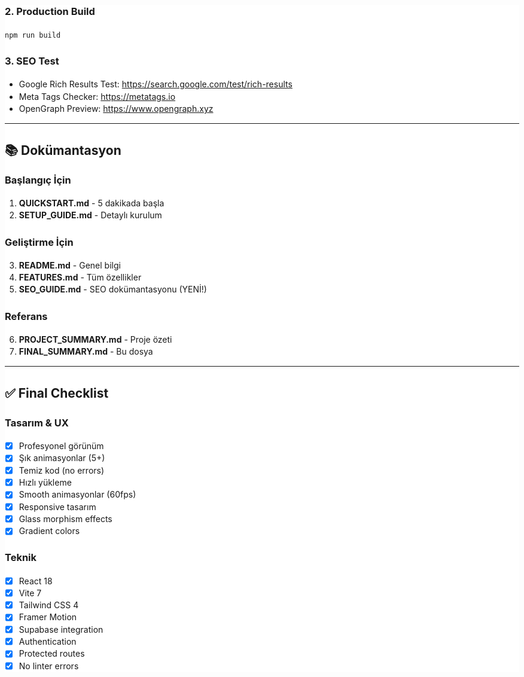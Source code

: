 ### 2. Production Build
```bash
npm run build
```

### 3. SEO Test
- Google Rich Results Test: https://search.google.com/test/rich-results
- Meta Tags Checker: https://metatags.io
- OpenGraph Preview: https://www.opengraph.xyz

---

## 📚 Dokümantasyon

### Başlangıç İçin
1. **QUICKSTART.md** - 5 dakikada başla
2. **SETUP_GUIDE.md** - Detaylı kurulum

### Geliştirme İçin
3. **README.md** - Genel bilgi
4. **FEATURES.md** - Tüm özellikler
5. **SEO_GUIDE.md** - SEO dokümantasyonu (YENİ!)

### Referans
6. **PROJECT_SUMMARY.md** - Proje özeti
7. **FINAL_SUMMARY.md** - Bu dosya

---

## ✅ Final Checklist

### Tasarım & UX
- [x] Profesyonel görünüm
- [x] Şık animasyonlar (5+)
- [x] Temiz kod (no errors)
- [x] Hızlı yükleme
- [x] Smooth animasyonlar (60fps)
- [x] Responsive tasarım
- [x] Glass morphism effects
- [x] Gradient colors

### Teknik
- [x] React 18
- [x] Vite 7
- [x] Tailwind CSS 4
- [x] Framer Motion
- [x] Supabase integration
- [x] Authentication
- [x] Protected routes
- [x] No linter errors
